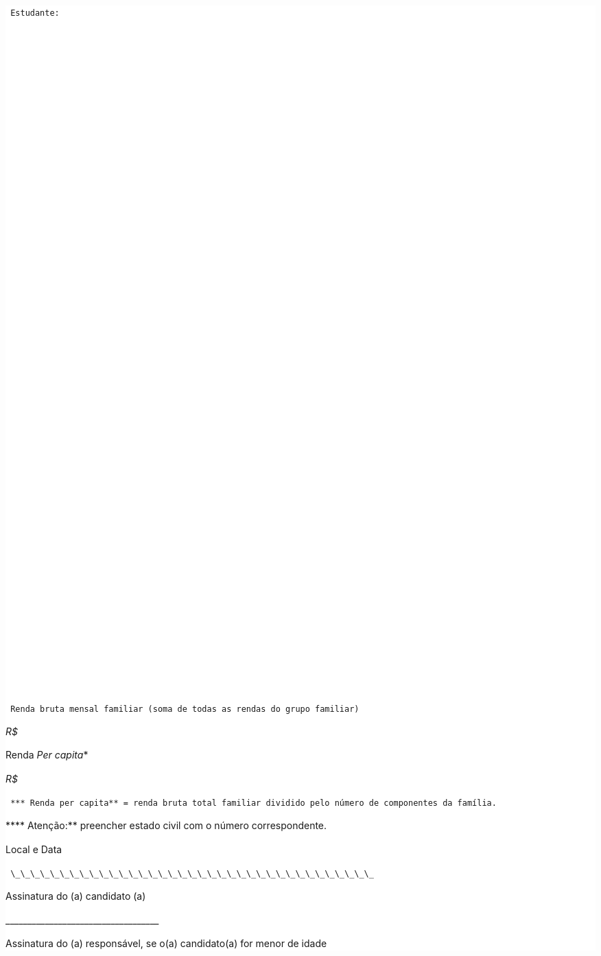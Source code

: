      Estudante:

                

    

    

    

    

    

      

    

    

    

    

    

      

    

    

    

    

    

      

    

    

    

    

    

     Renda bruta mensal familiar (soma de todas as rendas do grupo familiar)

 *R$*

   Renda *Per capita**

 *R$*

     *** Renda per capita** = renda bruta total familiar dividido pelo número de componentes da família.

 **** Atenção:** preencher estado civil com o número correspondente.

  

  

 Local e Data

  

  

     \_\_\_\_\_\_\_\_\_\_\_\_\_\_\_\_\_\_\_\_\_\_\_\_\_\_\_\_\_\_\_\_\_\_\_\_\_

 Assinatura do (a) candidato (a)

    

 \_\_\_\_\_\_\_\_\_\_\_\_\_\_\_\_\_\_\_\_\_\_\_\_\_\_\_\_\_\_\_\_\_\_\_

 Assinatura do (a) responsável, se o(a) candidato(a) for menor de idade

      